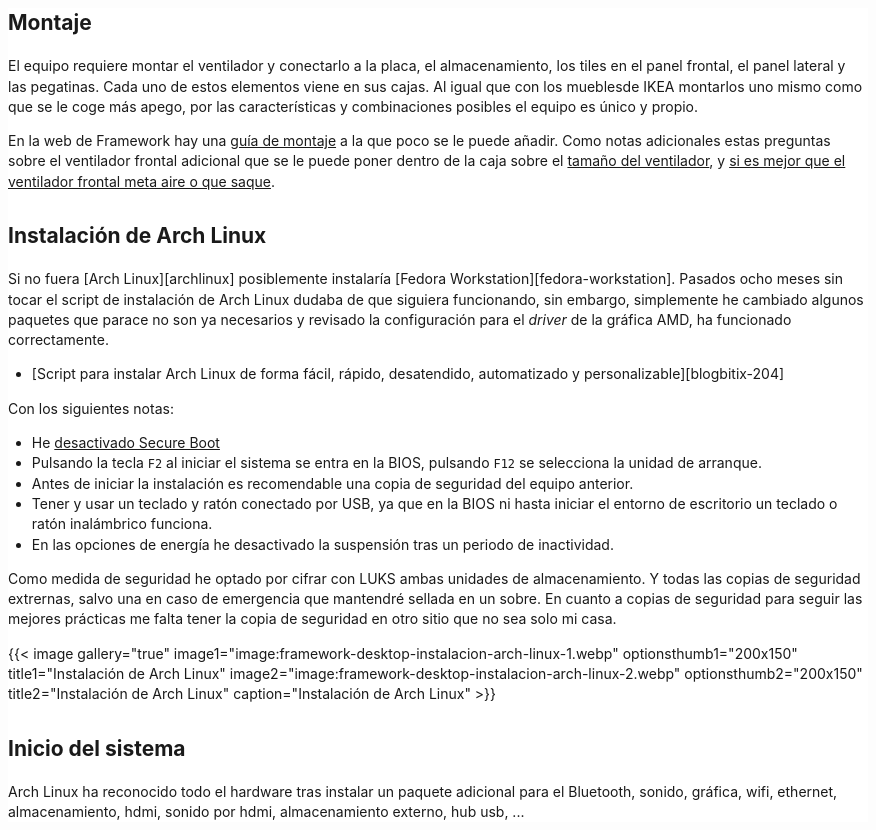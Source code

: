 ## Montaje

El equipo requiere montar el ventilador y conectarlo a la placa, el almacenamiento, los tiles en el panel frontal, el panel lateral y las pegatinas. Cada uno de estos elementos viene en sus cajas. Al igual que con los mueblesde IKEA montarlos uno mismo como que se le coge más apego, por las características y combinaciones posibles el equipo es único y propio.

En la web de Framework hay una [guía de montaje](https://guides.frame.work/Guide/Framework+Desktop+(AMD+Ryzen+AI+Max+300+Series)+DIY+Edition+Quick+Start+Guide/464) a la que poco se le puede añadir. Como notas adicionales estas preguntas sobre el ventilador frontal adicional que se le puede poner dentro de la caja sobre el [tamaño del ventilador](https://community.frame.work/t/front-fan-information/65352), y [si es mejor que el ventilador frontal meta aire o que saque](https://community.frame.work/t/front-panel-fan-intake-vs-exhaust/75118).

## Instalación de Arch Linux

Si no fuera [Arch Linux][archlinux] posiblemente instalaría [Fedora Workstation][fedora-workstation]. Pasados ocho meses sin tocar el script de instalación de Arch Linux dudaba de que siguiera funcionando, sin embargo, simplemente he cambiado algunos paquetes que parace no son ya necesarios y revisado la configuración para el _driver_ de la gráfica AMD, ha funcionado correctamente.

* [Script para instalar Arch Linux de forma fácil, rápido, desatendido, automatizado y personalizable][blogbitix-204]

Con los siguientes notas:

* He [desactivado Secure Boot](https://community.frame.work/t/disabling-secure-boot-on-framework-desktop/74399)
* Pulsando la tecla `F2` al iniciar el sistema se entra en la BIOS, pulsando `F12` se selecciona la unidad de arranque.
* Antes de iniciar la instalación es recomendable una copia de seguridad del equipo anterior.
* Tener y usar un teclado y ratón conectado por USB, ya que en la BIOS ni hasta iniciar el entorno de escritorio un teclado o ratón inalámbrico funciona. 
* En las opciones de energía he desactivado la suspensión tras un periodo de inactividad.

Como medida de seguridad he optado por cifrar con LUKS ambas unidades de almacenamiento. Y todas las copias de seguridad extrernas, salvo una en caso de emergencia que mantendré sellada en un sobre. En cuanto a copias de seguridad para seguir las mejores prácticas me falta tener la copia de seguridad en otro sitio que no sea solo mi casa.

{{< image
    gallery="true"
    image1="image:framework-desktop-instalacion-arch-linux-1.webp" optionsthumb1="200x150" title1="Instalación de Arch Linux"
    image2="image:framework-desktop-instalacion-arch-linux-2.webp" optionsthumb2="200x150" title2="Instalación de Arch Linux"
    caption="Instalación de Arch Linux" >}}

## Inicio del sistema

Arch Linux ha reconocido todo el hardware tras instalar un paquete adicional para el Bluetooth, sonido, gráfica, wifi, ethernet, almacenamiento, hdmi, sonido por hdmi, almacenamiento externo, hub usb, ...
